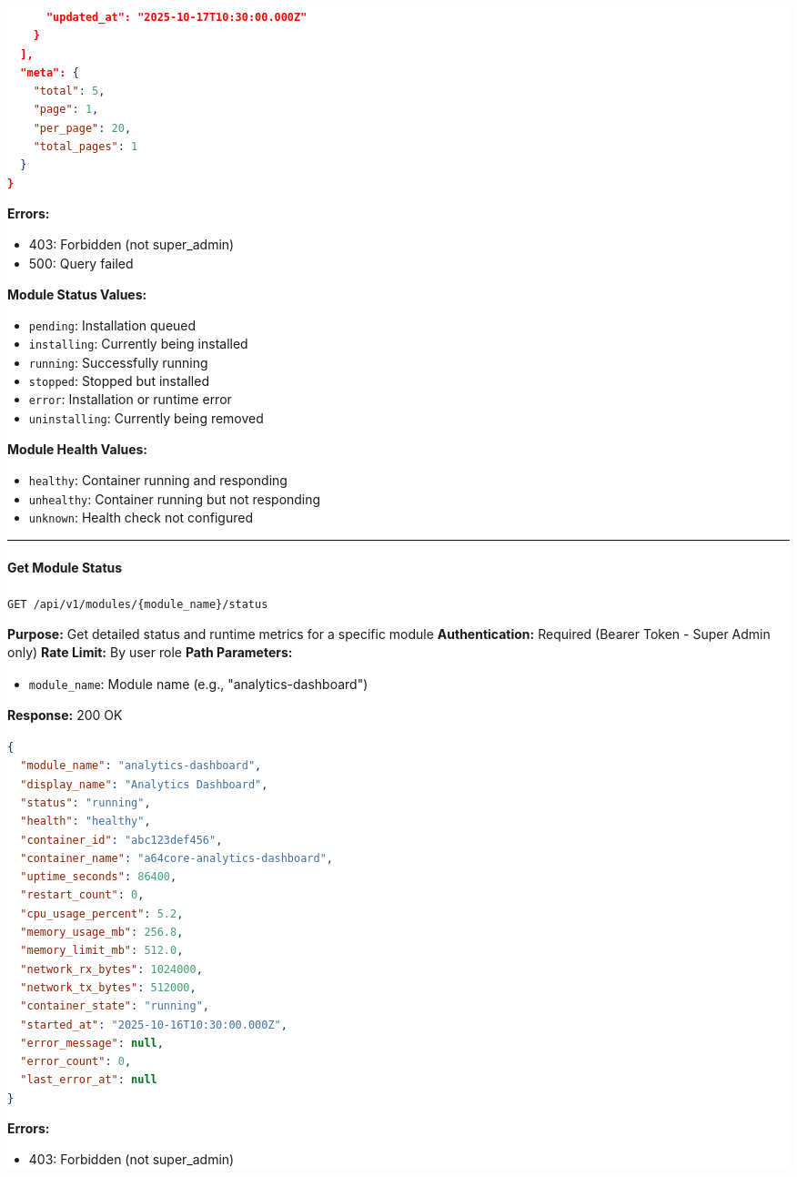 ```json
      "updated_at": "2025-10-17T10:30:00.000Z"
    }
  ],
  "meta": {
    "total": 5,
    "page": 1,
    "per_page": 20,
    "total_pages": 1
  }
}
```
**Errors:**
- 403: Forbidden (not super_admin)
- 500: Query failed

**Module Status Values:**
- `pending`: Installation queued
- `installing`: Currently being installed
- `running`: Successfully running
- `stopped`: Stopped but installed
- `error`: Installation or runtime error
- `uninstalling`: Currently being removed

**Module Health Values:**
- `healthy`: Container running and responding
- `unhealthy`: Container running but not responding
- `unknown`: Health check not configured

---

#### Get Module Status
```
GET /api/v1/modules/{module_name}/status
```
**Purpose:** Get detailed status and runtime metrics for a specific module
**Authentication:** Required (Bearer Token - Super Admin only)
**Rate Limit:** By user role
**Path Parameters:**
- `module_name`: Module name (e.g., "analytics-dashboard")

**Response:** 200 OK
```json
{
  "module_name": "analytics-dashboard",
  "display_name": "Analytics Dashboard",
  "status": "running",
  "health": "healthy",
  "container_id": "abc123def456",
  "container_name": "a64core-analytics-dashboard",
  "uptime_seconds": 86400,
  "restart_count": 0,
  "cpu_usage_percent": 5.2,
  "memory_usage_mb": 256.8,
  "memory_limit_mb": 512.0,
  "network_rx_bytes": 1024000,
  "network_tx_bytes": 512000,
  "container_state": "running",
  "started_at": "2025-10-16T10:30:00.000Z",
  "error_message": null,
  "error_count": 0,
  "last_error_at": null
}
```
**Errors:**
- 403: Forbidden (not super_admin)
